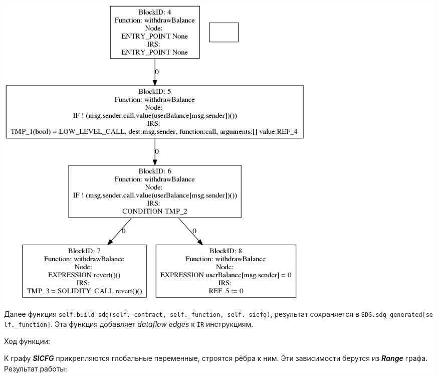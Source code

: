<img src="./graphsPictures/withdrawBalance_sicfg.png" width="70%">

Далее функция `self.build_sdg(self._contract, self._function, self._sicfg)`, результат сохраняется в `SDG.sdg_generated[self._function]`. Эта функция добавляет *dataflow edges* к `IR` инструкциям.

Ход функции:

К графу ***SICFG*** прикрепляются глобальные переменные, строятся рёбра к ним. Эти зависимости берутся из ***Range*** графа. Результат работы:
